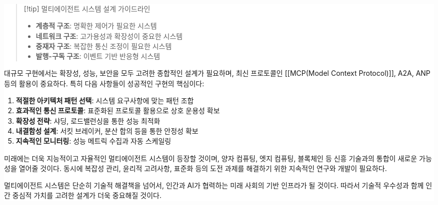 > [!tip] 멀티에이전트 시스템 설계 가이드라인
> - **계층적 구조**: 명확한 제어가 필요한 시스템
> - **네트워크 구조**: 고가용성과 확장성이 중요한 시스템  
> - **중재자 구조**: 복잡한 통신 조정이 필요한 시스템
> - **발행-구독 구조**: 이벤트 기반 반응형 시스템

대규모 구현에서는 확장성, 성능, 보안을 모두 고려한 종합적인 설계가 필요하며, 최신 프로토콜인 [[MCP(Model Context Protocol)]], A2A, ANP 등의 활용이 중요하다. 특히 다음 사항들이 성공적인 구현의 핵심이다:

1. **적절한 아키텍처 패턴 선택**: 시스템 요구사항에 맞는 패턴 조합
2. **효과적인 통신 프로토콜**: 표준화된 프로토콜 활용으로 상호 운용성 확보
3. **확장성 전략**: 샤딩, 로드밸런싱을 통한 성능 최적화
4. **내결함성 설계**: 서킷 브레이커, 분산 합의 등을 통한 안정성 확보
5. **지속적인 모니터링**: 성능 메트릭 수집과 자동 스케일링

미래에는 더욱 지능적이고 자율적인 멀티에이전트 시스템이 등장할 것이며, 양자 컴퓨팅, 엣지 컴퓨팅, 블록체인 등 신흥 기술과의 통합이 새로운 가능성을 열어줄 것이다. 동시에 복잡성 관리, 윤리적 고려사항, 표준화 등의 도전 과제를 해결하기 위한 지속적인 연구와 개발이 필요하다.

멀티에이전트 시스템은 단순히 기술적 해결책을 넘어서, 인간과 AI가 협력하는 미래 사회의 기반 인프라가 될 것이다. 따라서 기술적 우수성과 함께 인간 중심적 가치를 고려한 설계가 더욱 중요해질 것이다. 